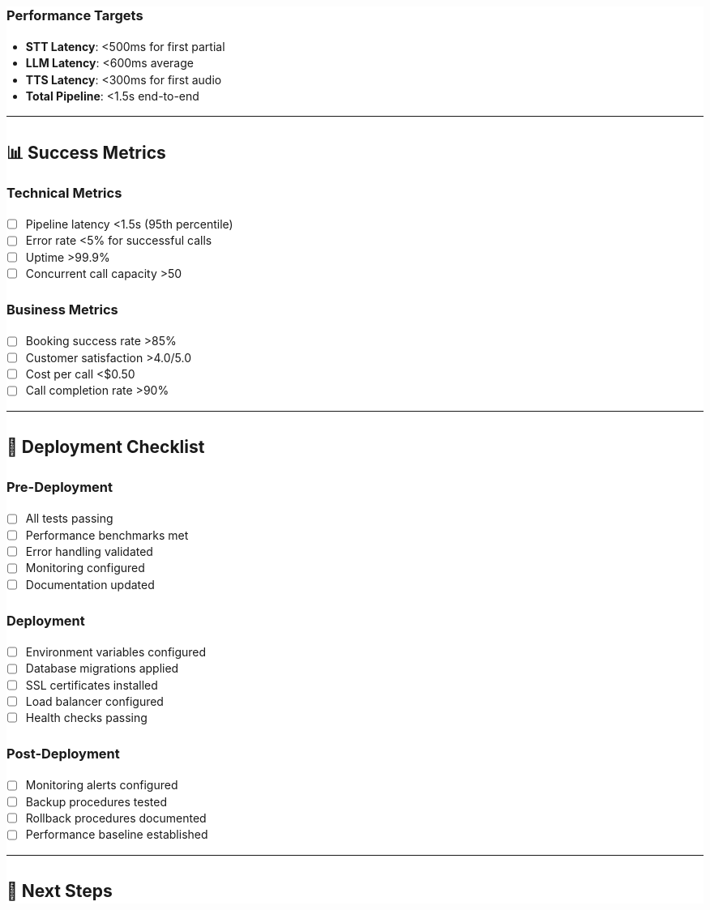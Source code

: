 ### **Performance Targets**
- **STT Latency**: <500ms for first partial
- **LLM Latency**: <600ms average
- **TTS Latency**: <300ms for first audio
- **Total Pipeline**: <1.5s end-to-end

---

## 📊 **Success Metrics**

### **Technical Metrics**
- [ ] Pipeline latency <1.5s (95th percentile)
- [ ] Error rate <5% for successful calls
- [ ] Uptime >99.9%
- [ ] Concurrent call capacity >50

### **Business Metrics**
- [ ] Booking success rate >85%
- [ ] Customer satisfaction >4.0/5.0
- [ ] Cost per call <$0.50
- [ ] Call completion rate >90%

---

## 🚀 **Deployment Checklist**

### **Pre-Deployment**
- [ ] All tests passing
- [ ] Performance benchmarks met
- [ ] Error handling validated
- [ ] Monitoring configured
- [ ] Documentation updated

### **Deployment**
- [ ] Environment variables configured
- [ ] Database migrations applied
- [ ] SSL certificates installed
- [ ] Load balancer configured
- [ ] Health checks passing

### **Post-Deployment**
- [ ] Monitoring alerts configured
- [ ] Backup procedures tested
- [ ] Rollback procedures documented
- [ ] Performance baseline established

---

## 🎯 **Next Steps**
